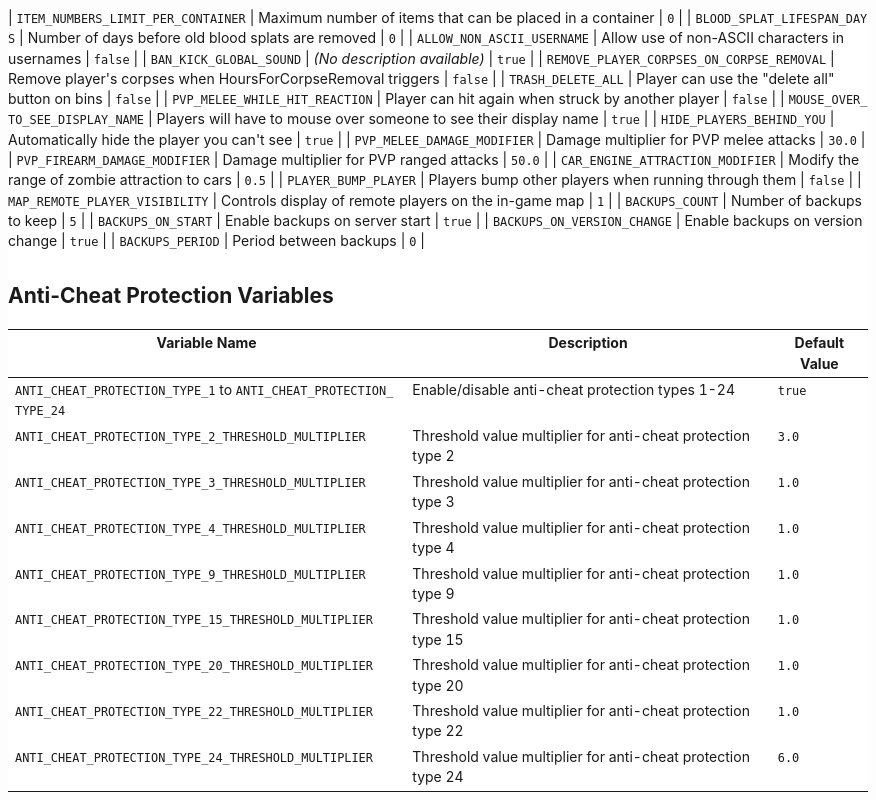 | `ITEM_NUMBERS_LIMIT_PER_CONTAINER`        | Maximum number of items that can be placed in a container               | `0`                                                                                               |
| `BLOOD_SPLAT_LIFESPAN_DAYS`               | Number of days before old blood splats are removed                      | `0`                                                                                               |
| `ALLOW_NON_ASCII_USERNAME`                | Allow use of non-ASCII characters in usernames                          | `false`                                                                                           |
| `BAN_KICK_GLOBAL_SOUND`                   | _(No description available)_                                            | `true`                                                                                            |
| `REMOVE_PLAYER_CORPSES_ON_CORPSE_REMOVAL` | Remove player's corpses when HoursForCorpseRemoval triggers             | `false`                                                                                           |
| `TRASH_DELETE_ALL`                        | Player can use the "delete all" button on bins                          | `false`                                                                                           |
| `PVP_MELEE_WHILE_HIT_REACTION`            | Player can hit again when struck by another player                      | `false`                                                                                           |
| `MOUSE_OVER_TO_SEE_DISPLAY_NAME`          | Players will have to mouse over someone to see their display name       | `true`                                                                                            |
| `HIDE_PLAYERS_BEHIND_YOU`                 | Automatically hide the player you can't see                             | `true`                                                                                            |
| `PVP_MELEE_DAMAGE_MODIFIER`               | Damage multiplier for PVP melee attacks                                 | `30.0`                                                                                            |
| `PVP_FIREARM_DAMAGE_MODIFIER`             | Damage multiplier for PVP ranged attacks                                | `50.0`                                                                                            |
| `CAR_ENGINE_ATTRACTION_MODIFIER`          | Modify the range of zombie attraction to cars                           | `0.5`                                                                                             |
| `PLAYER_BUMP_PLAYER`                      | Players bump other players when running through them                    | `false`                                                                                           |
| `MAP_REMOTE_PLAYER_VISIBILITY`            | Controls display of remote players on the in-game map                   | `1`                                                                                               |
| `BACKUPS_COUNT`                           | Number of backups to keep                                               | `5`                                                                                               |
| `BACKUPS_ON_START`                        | Enable backups on server start                                          | `true`                                                                                            |
| `BACKUPS_ON_VERSION_CHANGE`               | Enable backups on version change                                        | `true`                                                                                            |
| `BACKUPS_PERIOD`                          | Period between backups                                                  | `0`                                                                                               |

## Anti-Cheat Protection Variables

| Variable Name                                                     | Description                                                  | Default Value |
| ----------------------------------------------------------------- | ------------------------------------------------------------ | ------------- |
| `ANTI_CHEAT_PROTECTION_TYPE_1` to `ANTI_CHEAT_PROTECTION_TYPE_24` | Enable/disable anti-cheat protection types 1-24              | `true`        |
| `ANTI_CHEAT_PROTECTION_TYPE_2_THRESHOLD_MULTIPLIER`               | Threshold value multiplier for anti-cheat protection type 2  | `3.0`         |
| `ANTI_CHEAT_PROTECTION_TYPE_3_THRESHOLD_MULTIPLIER`               | Threshold value multiplier for anti-cheat protection type 3  | `1.0`         |
| `ANTI_CHEAT_PROTECTION_TYPE_4_THRESHOLD_MULTIPLIER`               | Threshold value multiplier for anti-cheat protection type 4  | `1.0`         |
| `ANTI_CHEAT_PROTECTION_TYPE_9_THRESHOLD_MULTIPLIER`               | Threshold value multiplier for anti-cheat protection type 9  | `1.0`         |
| `ANTI_CHEAT_PROTECTION_TYPE_15_THRESHOLD_MULTIPLIER`              | Threshold value multiplier for anti-cheat protection type 15 | `1.0`         |
| `ANTI_CHEAT_PROTECTION_TYPE_20_THRESHOLD_MULTIPLIER`              | Threshold value multiplier for anti-cheat protection type 20 | `1.0`         |
| `ANTI_CHEAT_PROTECTION_TYPE_22_THRESHOLD_MULTIPLIER`              | Threshold value multiplier for anti-cheat protection type 22 | `1.0`         |
| `ANTI_CHEAT_PROTECTION_TYPE_24_THRESHOLD_MULTIPLIER`              | Threshold value multiplier for anti-cheat protection type 24 | `6.0`         |
